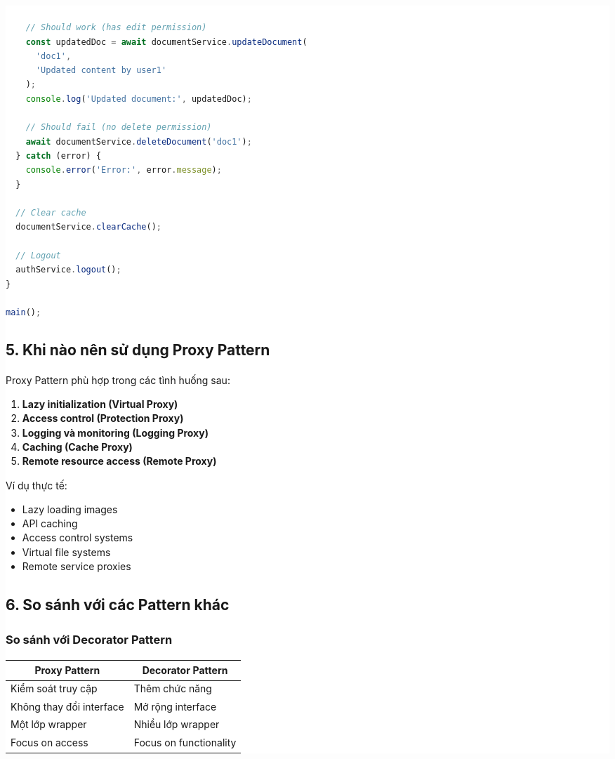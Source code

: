 ```typescript
    
    // Should work (has edit permission)
    const updatedDoc = await documentService.updateDocument(
      'doc1',
      'Updated content by user1'
    );
    console.log('Updated document:', updatedDoc);
    
    // Should fail (no delete permission)
    await documentService.deleteDocument('doc1');
  } catch (error) {
    console.error('Error:', error.message);
  }
  
  // Clear cache
  documentService.clearCache();
  
  // Logout
  authService.logout();
}

main();
```

## 5. Khi nào nên sử dụng Proxy Pattern

Proxy Pattern phù hợp trong các tình huống sau:

1. **Lazy initialization (Virtual Proxy)**
2. **Access control (Protection Proxy)**
3. **Logging và monitoring (Logging Proxy)**
4. **Caching (Cache Proxy)**
5. **Remote resource access (Remote Proxy)**

Ví dụ thực tế:
- Lazy loading images
- API caching
- Access control systems
- Virtual file systems
- Remote service proxies

## 6. So sánh với các Pattern khác

### So sánh với Decorator Pattern

| Proxy Pattern | Decorator Pattern |
|--------------|------------------|
| Kiểm soát truy cập | Thêm chức năng |
| Không thay đổi interface | Mở rộng interface |
| Một lớp wrapper | Nhiều lớp wrapper |
| Focus on access | Focus on functionality |
